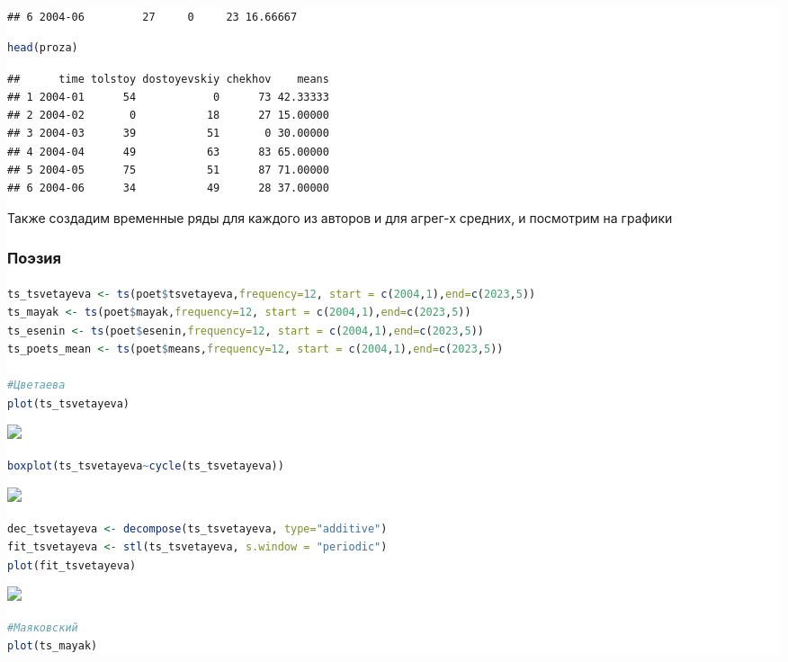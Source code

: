     ## 6 2004-06         27     0     23 16.66667

``` r
head(proza)
```

    ##      time tolstoy dostoyevskiy chekhov    means
    ## 1 2004-01      54            0      73 42.33333
    ## 2 2004-02       0           18      27 15.00000
    ## 3 2004-03      39           51       0 30.00000
    ## 4 2004-04      49           63      83 65.00000
    ## 5 2004-05      75           51      87 71.00000
    ## 6 2004-06      34           49      28 37.00000

Также создадим временные ряды для каждого из авторов и для агрег-х
средних, и посмотрим на графики

### Поэзия

``` r
ts_tsvetayeva <- ts(poet$tsvetayeva,frequency=12, start = c(2004,1),end=c(2023,5))
ts_mayak <- ts(poet$mayak,frequency=12, start = c(2004,1),end=c(2023,5))
ts_esenin <- ts(poet$esenin,frequency=12, start = c(2004,1),end=c(2023,5))
ts_poets_mean <- ts(poet$means,frequency=12, start = c(2004,1),end=c(2023,5))

#Цветаева
plot(ts_tsvetayeva)
```

![](Berdiyeva_HW_bungo_github_files/figure-gfm/unnamed-chunk-3-1.png)

``` r
boxplot(ts_tsvetayeva~cycle(ts_tsvetayeva))
```

![](Berdiyeva_HW_bungo_github_files/figure-gfm/unnamed-chunk-3-2.png)

``` r
dec_tsvetayeva <- decompose(ts_tsvetayeva, type="additive")
fit_tsvetayeva <- stl(ts_tsvetayeva, s.window = "periodic")
plot(fit_tsvetayeva)
```

![](Berdiyeva_HW_bungo_github_files/figure-gfm/unnamed-chunk-3-3.png)

``` r
#Маяковский
plot(ts_mayak)
```
